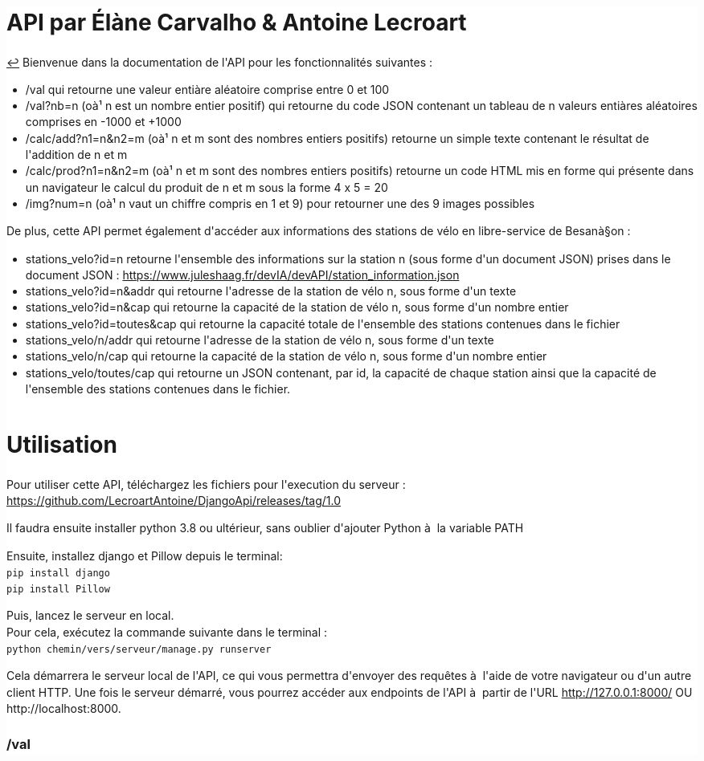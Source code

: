 # API par Élàne Carvalho & Antoine Lecroart

[↩️](..)
Bienvenue dans la documentation de l'API pour les fonctionnalités suivantes :

- /val qui retourne une valeur entiàre aléatoire comprise entre 0 et 100 
- /val?nb=n (oà¹ n est un nombre entier positif) qui retourne du code JSON contenant un tableau de n valeurs entiàres aléatoires comprises en -1000 et +1000
- /calc/add?n1=n&n2=m (oà¹ n et m sont des nombres entiers positifs) retourne un simple texte contenant le résultat de l'addition de n et m
- /calc/prod?n1=n&n2=m (oà¹ n et m sont des nombres entiers positifs) retourne un code HTML mis en forme qui présente dans un navigateur le calcul du produit de n et m sous la forme 4 x 5 = 20
- /img?num=n (oà¹ n vaut un chiffre compris en 1 et 9) pour retourner une des 9 images possibles

De plus, cette API permet également d'accéder aux informations des stations de vélo en libre-service de Besanà§on :

- stations_velo?id=n retourne l'ensemble des informations sur la station n (sous forme d'un document JSON) prises dans le document JSON : https://www.juleshaag.fr/devIA/devAPI/station_information.json
- stations_velo?id=n&addr qui retourne l'adresse de la station de vélo n, sous forme d'un texte
- stations_velo?id=n&cap qui retourne la capacité de la station de vélo n, sous forme d'un nombre entier
- stations_velo?id=toutes&cap qui retourne la capacité totale de l'ensemble des stations contenues dans le fichier
- stations_velo/n/addr qui retourne l'adresse de la station de vélo n, sous forme d'un texte
- stations_velo/n/cap qui retourne la capacité de la station de vélo n, sous forme d'un nombre entier
- stations_velo/toutes/cap qui retourne un JSON contenant, par id, la capacité de chaque station ainsi que la capacité de l'ensemble des stations contenues dans le fichier.

# Utilisation 

Pour utiliser cette API, téléchargez les fichiers pour l'execution du serveur : https://github.com/LecroartAntoine/DjangoApi/releases/tag/1.0 <br>

Il faudra ensuite installer python 3.8 ou ultérieur, sans oublier d'ajouter Python à  la variable PATH <br>

Ensuite, installez django et Pillow depuis le terminal: <br>
    `pip install django` <br>
    `pip install Pillow`

Puis, lancez le serveur en local.<br>
Pour cela, exécutez la commande suivante dans le terminal :<br>
    `python chemin/vers/serveur/manage.py runserver`

Cela démarrera le serveur local de l'API, ce qui vous permettra d'envoyer des requêtes à  l'aide de votre navigateur ou d'un autre client HTTP. Une fois le serveur démarré, vous pourrez accéder aux endpoints de l'API à  partir de l'URL http://127.0.0.1:8000/ OU http://localhost:8000.

### **/val**
